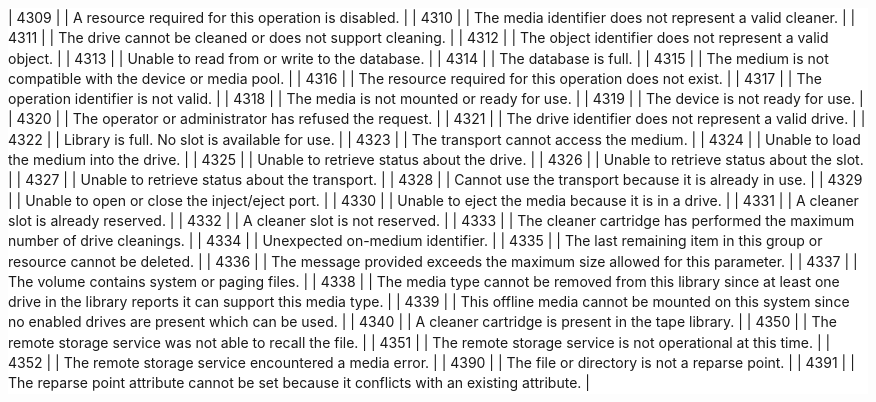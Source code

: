| 4309 | | A resource required for this operation is disabled. |
| 4310 | | The media identifier does not represent a valid cleaner. |
| 4311 | | The drive cannot be cleaned or does not support cleaning. |
| 4312 | | The object identifier does not represent a valid object. |
| 4313 | | Unable to read from or write to the database. |
| 4314 | | The database is full. |
| 4315 | | The medium is not compatible with the device or media pool. |
| 4316 | | The resource required for this operation does not exist. |
| 4317 | | The operation identifier is not valid. |
| 4318 | | The media is not mounted or ready for use. |
| 4319 | | The device is not ready for use. |
| 4320 | | The operator or administrator has refused the request. |
| 4321 | | The drive identifier does not represent a valid drive. |
| 4322 | | Library is full. No slot is available for use. |
| 4323 | | The transport cannot access the medium. |
| 4324 | | Unable to load the medium into the drive. |
| 4325 | | Unable to retrieve status about the drive. |
| 4326 | | Unable to retrieve status about the slot. |
| 4327 | | Unable to retrieve status about the transport. |
| 4328 | | Cannot use the transport because it is already in use. |
| 4329 | | Unable to open or close the inject/eject port. |
| 4330 | | Unable to eject the media because it is in a drive. |
| 4331 | | A cleaner slot is already reserved. |
| 4332 | | A cleaner slot is not reserved. |
| 4333 | | The cleaner cartridge has performed the maximum number of drive cleanings. |
| 4334 | | Unexpected on-medium identifier. |
| 4335 | | The last remaining item in this group or resource cannot be deleted. |
| 4336 | | The message provided exceeds the maximum size allowed for this parameter. |
| 4337 | | The volume contains system or paging files. |
| 4338 | | The media type cannot be removed from this library since at least one drive in the library reports it can support this media type. |
| 4339 | | This offline media cannot be mounted on this system since no enabled drives are present which can be used. |
| 4340 | | A cleaner cartridge is present in the tape library. |
| 4350 | | The remote storage service was not able to recall the file. |
| 4351 | | The remote storage service is not operational at this time. |
| 4352 | | The remote storage service encountered a media error. |
| 4390 | | The file or directory is not a reparse point. |
| 4391 | | The reparse point attribute cannot be set because it conflicts with an existing attribute. |